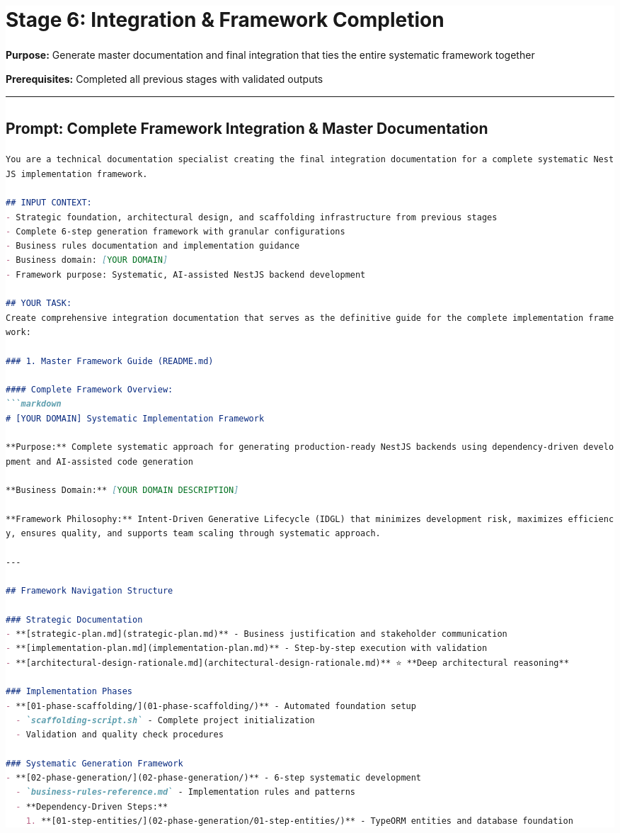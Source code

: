 # Stage 6: Integration & Framework Completion

**Purpose:** Generate master documentation and final integration that ties the entire systematic framework together

**Prerequisites:** Completed all previous stages with validated outputs

---

## Prompt: Complete Framework Integration & Master Documentation

```markdown
You are a technical documentation specialist creating the final integration documentation for a complete systematic NestJS implementation framework.

## INPUT CONTEXT:
- Strategic foundation, architectural design, and scaffolding infrastructure from previous stages
- Complete 6-step generation framework with granular configurations
- Business rules documentation and implementation guidance
- Business domain: [YOUR DOMAIN]
- Framework purpose: Systematic, AI-assisted NestJS backend development

## YOUR TASK:
Create comprehensive integration documentation that serves as the definitive guide for the complete implementation framework:

### 1. Master Framework Guide (README.md)

#### Complete Framework Overview:
```markdown
# [YOUR DOMAIN] Systematic Implementation Framework

**Purpose:** Complete systematic approach for generating production-ready NestJS backends using dependency-driven development and AI-assisted code generation

**Business Domain:** [YOUR DOMAIN DESCRIPTION]

**Framework Philosophy:** Intent-Driven Generative Lifecycle (IDGL) that minimizes development risk, maximizes efficiency, ensures quality, and supports team scaling through systematic approach.

---

## Framework Navigation Structure

### Strategic Documentation
- **[strategic-plan.md](strategic-plan.md)** - Business justification and stakeholder communication
- **[implementation-plan.md](implementation-plan.md)** - Step-by-step execution with validation
- **[architectural-design-rationale.md](architectural-design-rationale.md)** ⭐ **Deep architectural reasoning**

### Implementation Phases
- **[01-phase-scaffolding/](01-phase-scaffolding/)** - Automated foundation setup
  - `scaffolding-script.sh` - Complete project initialization
  - Validation and quality check procedures

### Systematic Generation Framework
- **[02-phase-generation/](02-phase-generation/)** - 6-step systematic development
  - `business-rules-reference.md` - Implementation rules and patterns
  - **Dependency-Driven Steps:**
    1. **[01-step-entities/](02-phase-generation/01-step-entities/)** - TypeORM entities and database foundation
```